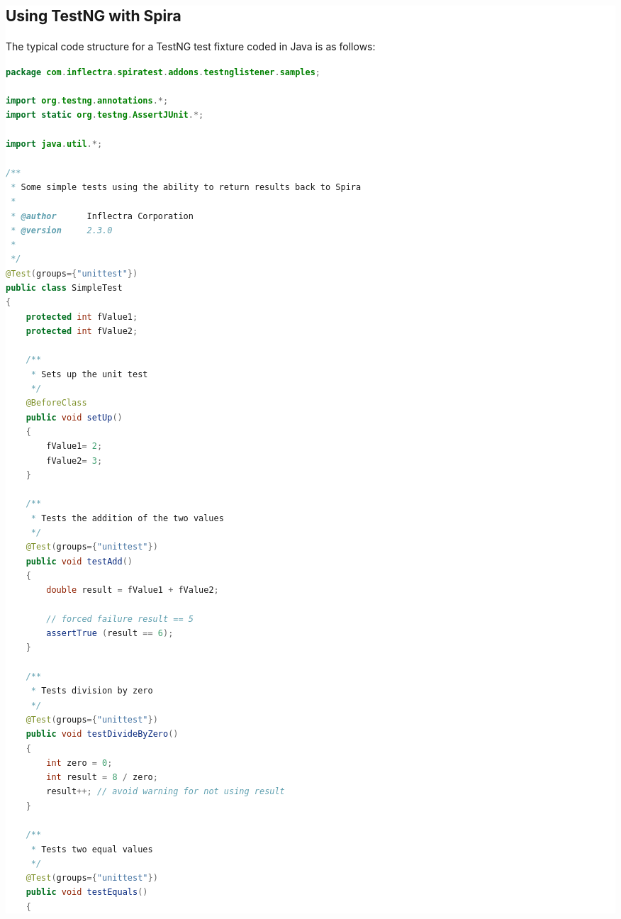 ## Using TestNG with Spira
The typical code structure for a TestNG test fixture coded in Java is as follows:

```Java
package com.inflectra.spiratest.addons.testnglistener.samples;

import org.testng.annotations.*;
import static org.testng.AssertJUnit.*;

import java.util.*;

/**
 * Some simple tests using the ability to return results back to Spira
 * 
 * @author		Inflectra Corporation
 * @version		2.3.0
 *
 */
@Test(groups={"unittest"})
public class SimpleTest
{
	protected int fValue1;
	protected int fValue2;

	/**
	 * Sets up the unit test
	 */
	@BeforeClass
	public void setUp()
	{
		fValue1= 2;
		fValue2= 3;
	}

	/**
	 * Tests the addition of the two values
	 */
	@Test(groups={"unittest"})
	public void testAdd()
	{
		double result = fValue1 + fValue2;

		// forced failure result == 5
		assertTrue (result == 6);
	}

	/**
	 * Tests division by zero
	 */
	@Test(groups={"unittest"})
	public void testDivideByZero()
	{
		int zero = 0;
		int result = 8 / zero;
		result++; // avoid warning for not using result
	}

	/**
	 * Tests two equal values
	 */
	@Test(groups={"unittest"})
	public void testEquals()
	{
```